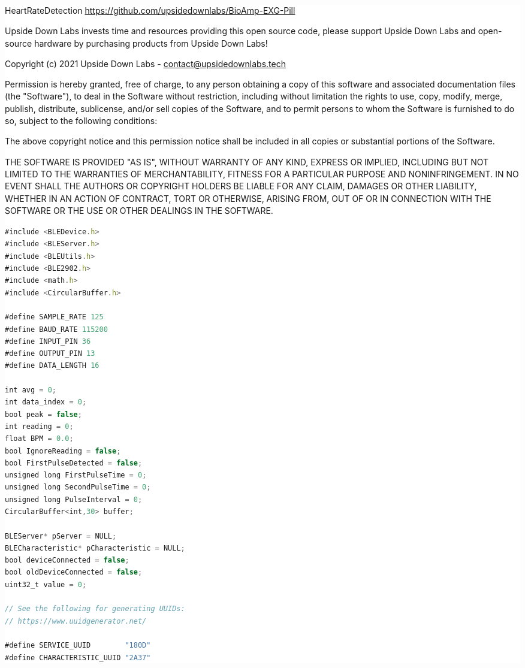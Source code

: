 HeartRateDetection
https://github.com/upsidedownlabs/BioAmp-EXG-Pill

Upside Down Labs invests time and resources providing this open source code,
please support Upside Down Labs and open-source hardware by purchasing
products from Upside Down Labs!

Copyright (c) 2021 Upside Down Labs - contact@upsidedownlabs.tech

Permission is hereby granted, free of charge, to any person obtaining a copy
of this software and associated documentation files (the "Software"), to deal
in the Software without restriction, including without limitation the rights
to use, copy, modify, merge, publish, distribute, sublicense, and/or sell
copies of the Software, and to permit persons to whom the Software is
furnished to do so, subject to the following conditions:

The above copyright notice and this permission notice shall be included in all
copies or substantial portions of the Software.

THE SOFTWARE IS PROVIDED "AS IS", WITHOUT WARRANTY OF ANY KIND, EXPRESS OR
IMPLIED, INCLUDING BUT NOT LIMITED TO THE WARRANTIES OF MERCHANTABILITY,
FITNESS FOR A PARTICULAR PURPOSE AND NONINFRINGEMENT. IN NO EVENT SHALL THE
AUTHORS OR COPYRIGHT HOLDERS BE LIABLE FOR ANY CLAIM, DAMAGES OR OTHER
LIABILITY, WHETHER IN AN ACTION OF CONTRACT, TORT OR OTHERWISE, ARISING FROM,
OUT OF OR IN CONNECTION WITH THE SOFTWARE OR THE USE OR OTHER DEALINGS IN THE
SOFTWARE.

```js
#include <BLEDevice.h>
#include <BLEServer.h>
#include <BLEUtils.h>
#include <BLE2902.h>
#include <math.h>
#include <CircularBuffer.h>

#define SAMPLE_RATE 125
#define BAUD_RATE 115200
#define INPUT_PIN 36
#define OUTPUT_PIN 13
#define DATA_LENGTH 16

int avg = 0;
int data_index = 0;
bool peak = false;
int reading = 0;
float BPM = 0.0;
bool IgnoreReading = false;
bool FirstPulseDetected = false;
unsigned long FirstPulseTime = 0;
unsigned long SecondPulseTime = 0;
unsigned long PulseInterval = 0;
CircularBuffer<int,30> buffer;

BLEServer* pServer = NULL;
BLECharacteristic* pCharacteristic = NULL;
bool deviceConnected = false;
bool oldDeviceConnected = false;
uint32_t value = 0;

// See the following for generating UUIDs:
// https://www.uuidgenerator.net/

#define SERVICE_UUID        "180D"
#define CHARACTERISTIC_UUID "2A37"


```